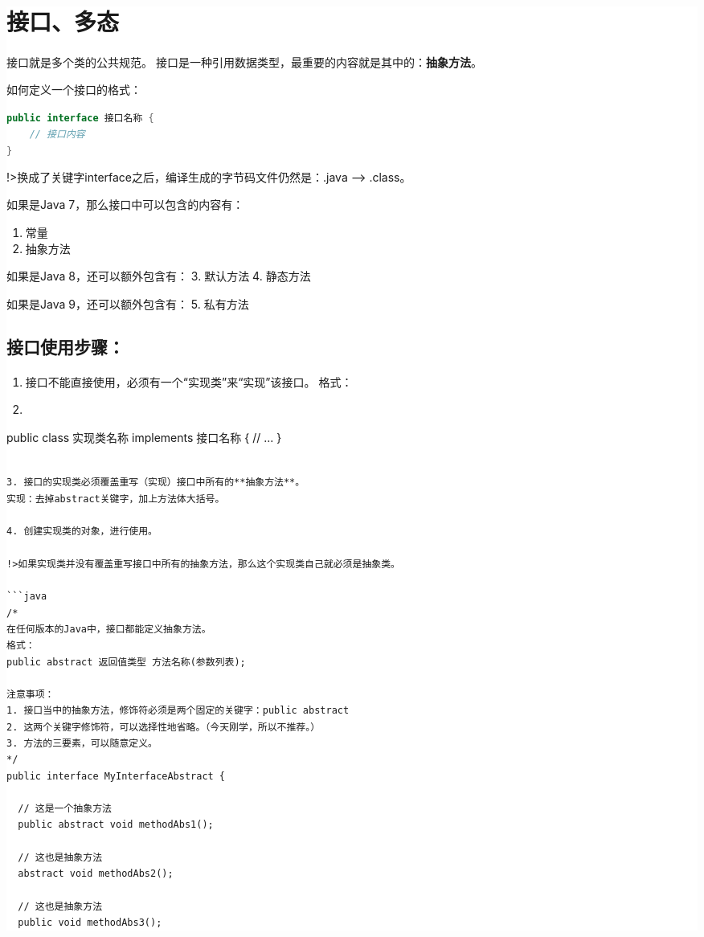# 接口、多态

接口就是多个类的公共规范。
接口是一种引用数据类型，最重要的内容就是其中的：**抽象方法**。

如何定义一个接口的格式：

```java
public interface 接口名称 {
    // 接口内容
}
```

!>换成了关键字interface之后，编译生成的字节码文件仍然是：.java --> .class。

如果是Java 7，那么接口中可以包含的内容有：
1. 常量
2. 抽象方法

如果是Java 8，还可以额外包含有：
3. 默认方法
4. 静态方法

如果是Java 9，还可以额外包含有：
5. 私有方法

## 接口使用步骤：

1. 接口不能直接使用，必须有一个“实现类”来“实现”该接口。
格式：

2. ```java
  public class 实现类名称 implements 接口名称 {
   // ...
  }
  ```

3. 接口的实现类必须覆盖重写（实现）接口中所有的**抽象方法**。
  实现：去掉abstract关键字，加上方法体大括号。

4. 创建实现类的对象，进行使用。

!>如果实现类并没有覆盖重写接口中所有的抽象方法，那么这个实现类自己就必须是抽象类。

```java
/*
在任何版本的Java中，接口都能定义抽象方法。
格式：
public abstract 返回值类型 方法名称(参数列表);

注意事项：
1. 接口当中的抽象方法，修饰符必须是两个固定的关键字：public abstract
2. 这两个关键字修饰符，可以选择性地省略。（今天刚学，所以不推荐。）
3. 方法的三要素，可以随意定义。
 */
public interface MyInterfaceAbstract {

    // 这是一个抽象方法
    public abstract void methodAbs1();

    // 这也是抽象方法
    abstract void methodAbs2();

    // 这也是抽象方法
    public void methodAbs3();

  ```